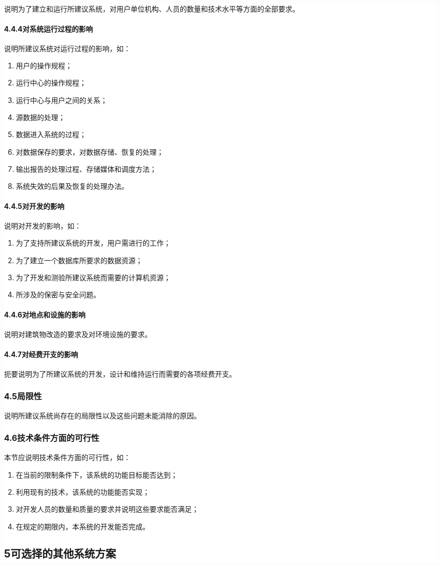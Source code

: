 说明为了建立和运行所建议系统，对用户单位机构、人员的数量和技术水平等方面的全部要求。

#### 4.4.4对系统运行过程的影响

说明所建议系统对运行过程的影响，如：

1.  用户的操作规程；

2.  运行中心的操作规程；

3.  运行中心与用户之间的关系；

4.  源数据的处理；

5.  数据进入系统的过程；

6.  对数据保存的要求，对数据存储、恢复的处理；

7.  输出报告的处理过程、存储媒体和调度方法；

8.  系统失效的后果及恢复的处理办法。

#### 4.4.5对开发的影响

说明对开发的影响，如：

1.  为了支持所建议系统的开发，用户需进行的工作；

2.  为了建立一个数据库所要求的数据资源；

3.  为了开发和测验所建议系统而需要的计算机资源；

4.  所涉及的保密与安全问题。

#### 4.4.6对地点和设施的影响

说明对建筑物改造的要求及对环境设施的要求。

#### 4.4.7对经费开支的影响

扼要说明为了所建议系统的开发，设计和维持运行而需要的各项经费开支。

### 4.5局限性 

说明所建议系统尚存在的局限性以及这些问题未能消除的原因。

### 4.6技术条件方面的可行性

本节应说明技术条件方面的可行性，如：

1.  在当前的限制条件下，该系统的功能目标能否达到；

2.  利用现有的技术，该系统的功能能否实现；

3.  对开发人员的数量和质量的要求并说明这些要求能否满足；

4.  在规定的期限内，本系统的开发能否完成。

## 5可选择的其他系统方案
